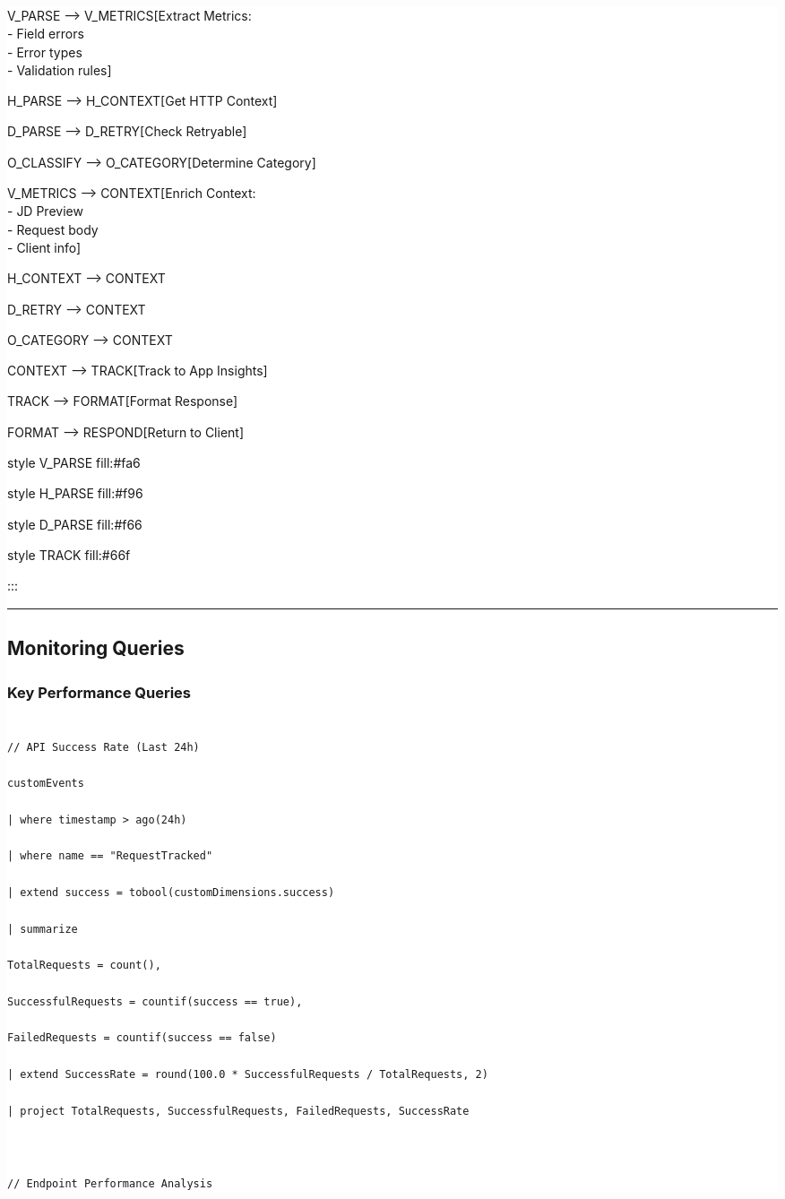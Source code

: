 V_PARSE --> V_METRICS[Extract Metrics:<br/>- Field errors<br/>- Error types<br/>- Validation rules]

H_PARSE --> H_CONTEXT[Get HTTP Context]

D_PARSE --> D_RETRY[Check Retryable]

O_CLASSIFY --> O_CATEGORY[Determine Category]

V_METRICS --> CONTEXT[Enrich Context:<br/>- JD Preview<br/>- Request body<br/>- Client info]

H_CONTEXT --> CONTEXT

D_RETRY --> CONTEXT

O_CATEGORY --> CONTEXT

CONTEXT --> TRACK[Track to App Insights]

TRACK --> FORMAT[Format Response]

FORMAT --> RESPOND[Return to Client]

style V_PARSE fill:#fa6

style H_PARSE fill:#f96

style D_PARSE fill:#f66

style TRACK fill:#66f

:::

  

---

  

## Monitoring Queries

  

### Key Performance Queries

  

```kusto

// API Success Rate (Last 24h)

customEvents

| where timestamp > ago(24h)

| where name == "RequestTracked"

| extend success = tobool(customDimensions.success)

| summarize

TotalRequests = count(),

SuccessfulRequests = countif(success == true),

FailedRequests = countif(success == false)

| extend SuccessRate = round(100.0 * SuccessfulRequests / TotalRequests, 2)

| project TotalRequests, SuccessfulRequests, FailedRequests, SuccessRate

  

// Endpoint Performance Analysis

```